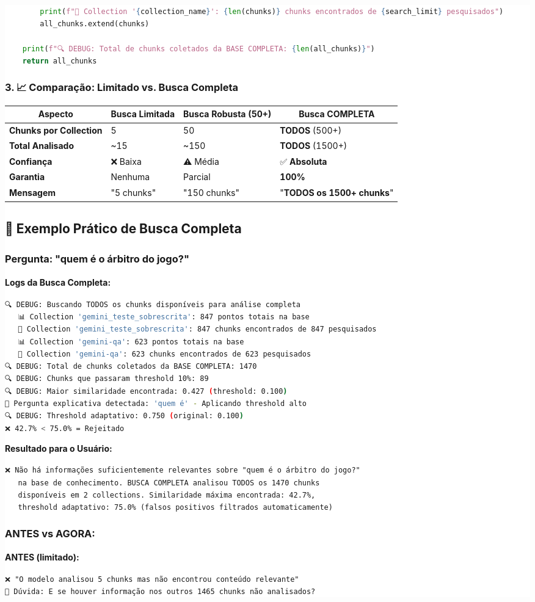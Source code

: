 ```python
        print(f"📂 Collection '{collection_name}': {len(chunks)} chunks encontrados de {search_limit} pesquisados")
        all_chunks.extend(chunks)
    
    print(f"🔍 DEBUG: Total de chunks coletados da BASE COMPLETA: {len(all_chunks)}")
    return all_chunks
```

### **3. 📈 Comparação: Limitado vs. Busca Completa**

| Aspecto | Busca Limitada | Busca Robusta (50+) | Busca COMPLETA |
|---------|----------------|---------------------|----------------|
| **Chunks por Collection** | 5 | 50 | **TODOS** (500+) |
| **Total Analisado** | ~15 | ~150 | **TODOS** (1500+) |
| **Confiança** | ❌ Baixa | ⚠️ Média | ✅ **Absoluta** |
| **Garantia** | Nenhuma | Parcial | **100%** |
| **Mensagem** | "5 chunks" | "150 chunks" | "**TODOS os 1500+ chunks**" |

## 🎯 **Exemplo Prático de Busca Completa**

### **Pergunta: "quem é o árbitro do jogo?"**

**Logs da Busca Completa:**
```bash
🔍 DEBUG: Buscando TODOS os chunks disponíveis para análise completa
   📊 Collection 'gemini_teste_sobrescrita': 847 pontos totais na base
   📂 Collection 'gemini_teste_sobrescrita': 847 chunks encontrados de 847 pesquisados
   📊 Collection 'gemini-qa': 623 pontos totais na base  
   📂 Collection 'gemini-qa': 623 chunks encontrados de 623 pesquisados
🔍 DEBUG: Total de chunks coletados da BASE COMPLETA: 1470
🔍 DEBUG: Chunks que passaram threshold 10%: 89
🔍 DEBUG: Maior similaridade encontrada: 0.427 (threshold: 0.100)
🧠 Pergunta explicativa detectada: 'quem é' - Aplicando threshold alto
🔍 DEBUG: Threshold adaptativo: 0.750 (original: 0.100)
❌ 42.7% < 75.0% = Rejeitado
```

**Resultado para o Usuário:**
```
❌ Não há informações suficientemente relevantes sobre "quem é o árbitro do jogo?" 
   na base de conhecimento. BUSCA COMPLETA analisou TODOS os 1470 chunks 
   disponíveis em 2 collections. Similaridade máxima encontrada: 42.7%, 
   threshold adaptativo: 75.0% (falsos positivos filtrados automaticamente)
```

### **ANTES vs AGORA:**

**ANTES (limitado):**
```
❌ "O modelo analisou 5 chunks mas não encontrou conteúdo relevante"
🤔 Dúvida: E se houver informação nos outros 1465 chunks não analisados?
```
